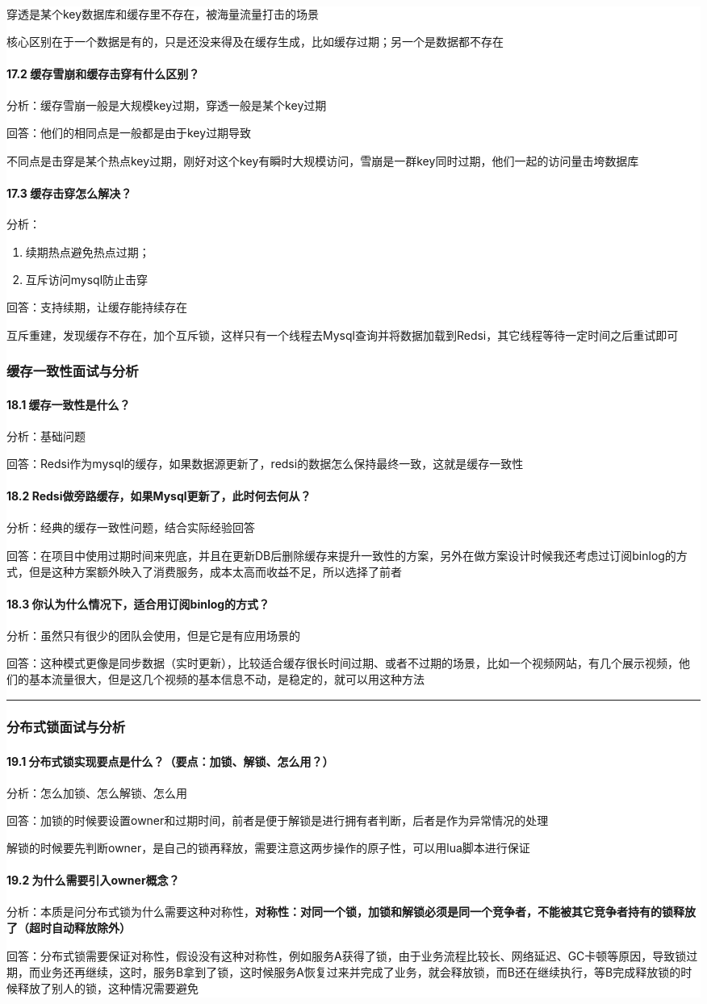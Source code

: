 穿透是某个key数据库和缓存里不存在，被海量流量打击的场景

核心区别在于一个数据是有的，只是还没来得及在缓存生成，比如缓存过期；另一个是数据都不存在

#### 17.2 缓存雪崩和缓存击穿有什么区别？

分析：缓存雪崩一般是大规模key过期，穿透一般是某个key过期

回答：他们的相同点是一般都是由于key过期导致

不同点是击穿是某个热点key过期，刚好对这个key有瞬时大规模访问，雪崩是一群key同时过期，他们一起的访问量击垮数据库

#### 17.3 缓存击穿怎么解决？

分析：

1. 续期热点避免热点过期；
    
2. 互斥访问mysql防止击穿
    

回答：支持续期，让缓存能持续存在

互斥重建，发现缓存不存在，加个互斥锁，这样只有一个线程去Mysql查询并将数据加载到Redsi，其它线程等待一定时间之后重试即可

### 缓存一致性面试与分析
#### 18.1 缓存一致性是什么？

分析：基础问题

回答：Redsi作为mysql的缓存，如果数据源更新了，redsi的数据怎么保持最终一致，这就是缓存一致性

#### 18.2 Redsi做旁路缓存，如果Mysql更新了，此时何去何从？

分析：经典的缓存一致性问题，结合实际经验回答

回答：在项目中使用过期时间来兜底，并且在更新DB后删除缓存来提升一致性的方案，另外在做方案设计时候我还考虑过订阅binlog的方式，但是这种方案额外映入了消费服务，成本太高而收益不足，所以选择了前者

#### 18.3 你认为什么情况下，适合用订阅binlog的方式？

分析：虽然只有很少的团队会使用，但是它是有应用场景的

回答：这种模式更像是同步数据（实时更新），比较适合缓存很长时间过期、或者不过期的场景，比如一个视频网站，有几个展示视频，他们的基本流量很大，但是这几个视频的基本信息不动，是稳定的，就可以用这种方法

---
### 分布式锁面试与分析

#### 19.1 分布式锁实现要点是什么？（要点：加锁、解锁、怎么用？）

分析：怎么加锁、怎么解锁、怎么用

回答：加锁的时候要设置owner和过期时间，前者是便于解锁是进行拥有者判断，后者是作为异常情况的处理

解锁的时候要先判断owner，是自己的锁再释放，需要注意这两步操作的原子性，可以用lua脚本进行保证

#### 19.2 为什么需要引入owner概念？

分析：本质是问分布式锁为什么需要这种对称性，**对称性：对同一个锁，加锁和解锁必须是同一个竞争者，不能被其它竞争者持有的锁释放了（超时自动释放除外）**

回答：分布式锁需要保证对称性，假设没有这种对称性，例如服务A获得了锁，由于业务流程比较长、网络延迟、GC卡顿等原因，导致锁过期，而业务还再继续，这时，服务B拿到了锁，这时候服务A恢复过来并完成了业务，就会释放锁，而B还在继续执行，等B完成释放锁的时候释放了别人的锁，这种情况需要避免
